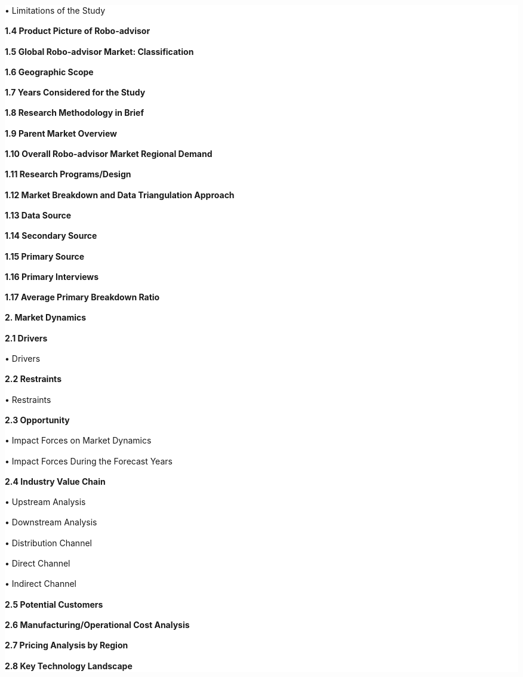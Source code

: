 • Limitations of the Study

<strong>1.4 Product Picture of Robo-advisor</strong>

<strong>1.5 Global Robo-advisor Market: Classification</strong>

<strong>1.6 Geographic Scope</strong>

<strong>1.7 Years Considered for the Study</strong>

<strong>1.8 Research Methodology in Brief</strong>

<strong>1.9 Parent Market Overview</strong>

<strong>1.10 Overall Robo-advisor Market Regional Demand</strong>

<strong>1.11 Research Programs/Design</strong>

<strong>1.12 Market Breakdown and Data Triangulation Approach</strong>

<strong>1.13 Data Source</strong>

<strong>1.14 Secondary Source</strong>

<strong>1.15 Primary Source</strong>

<strong>1.16 Primary Interviews</strong>

<strong>1.17 Average Primary Breakdown Ratio</strong>

<strong>2. Market Dynamics</strong>

<strong>2.1 Drivers</strong>

• Drivers

<strong>2.2 Restraints</strong>

• Restraints

<strong>2.3 Opportunity</strong>

• Impact Forces on Market Dynamics

• Impact Forces During the Forecast Years

<strong>2.4 Industry Value Chain</strong>

• Upstream Analysis

• Downstream Analysis

• Distribution Channel

• Direct Channel

• Indirect Channel

<strong>2.5 Potential Customers</strong>

<strong>2.6 Manufacturing/Operational Cost Analysis</strong>

<strong>2.7 Pricing Analysis by Region</strong>

<strong>2.8 Key Technology Landscape</strong>
